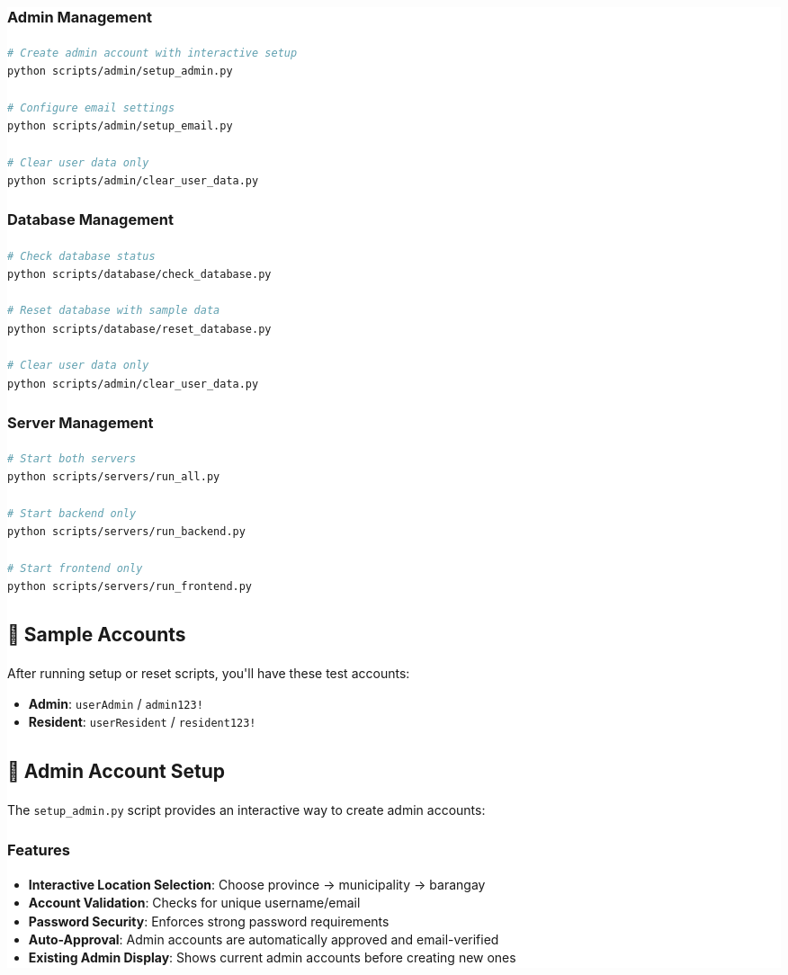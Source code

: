 ### **Admin Management**
```bash
# Create admin account with interactive setup
python scripts/admin/setup_admin.py

# Configure email settings
python scripts/admin/setup_email.py

# Clear user data only
python scripts/admin/clear_user_data.py
```

### **Database Management**
```bash
# Check database status
python scripts/database/check_database.py

# Reset database with sample data
python scripts/database/reset_database.py

# Clear user data only
python scripts/admin/clear_user_data.py
```

### **Server Management**
```bash
# Start both servers
python scripts/servers/run_all.py

# Start backend only
python scripts/servers/run_backend.py

# Start frontend only
python scripts/servers/run_frontend.py
```

## 🔐 Sample Accounts

After running setup or reset scripts, you'll have these test accounts:

- **Admin**: `userAdmin` / `admin123!`
- **Resident**: `userResident` / `resident123!`

## 👤 Admin Account Setup

The `setup_admin.py` script provides an interactive way to create admin accounts:

### **Features**
- **Interactive Location Selection**: Choose province → municipality → barangay
- **Account Validation**: Checks for unique username/email
- **Password Security**: Enforces strong password requirements
- **Auto-Approval**: Admin accounts are automatically approved and email-verified
- **Existing Admin Display**: Shows current admin accounts before creating new ones
